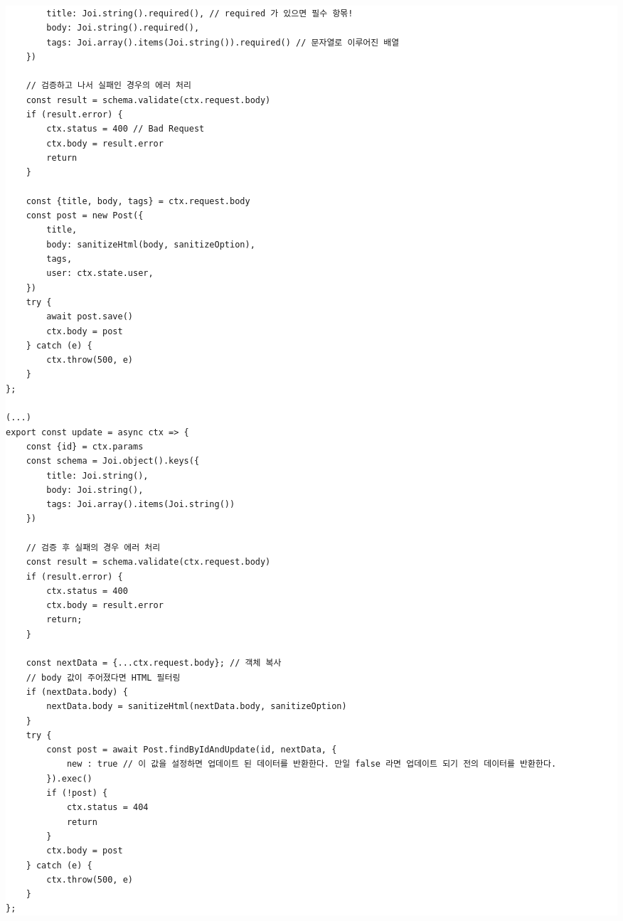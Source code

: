 ```react
        title: Joi.string().required(), // required 가 있으면 필수 항몪!
        body: Joi.string().required(),
        tags: Joi.array().items(Joi.string()).required() // 문자열로 이루어진 배열
    })

    // 검증하고 나서 실패인 경우의 에러 처리
    const result = schema.validate(ctx.request.body)
    if (result.error) {
        ctx.status = 400 // Bad Request
        ctx.body = result.error
        return 
    }

    const {title, body, tags} = ctx.request.body
    const post = new Post({
        title, 
        body: sanitizeHtml(body, sanitizeOption), 
        tags, 
        user: ctx.state.user,
    })
    try {
        await post.save()
        ctx.body = post 
    } catch (e) {
        ctx.throw(500, e)
    }
};

(...)
export const update = async ctx => {
    const {id} = ctx.params
    const schema = Joi.object().keys({
        title: Joi.string(),
        body: Joi.string(),
        tags: Joi.array().items(Joi.string())
    })

    // 검증 후 실패의 경우 에러 처리
    const result = schema.validate(ctx.request.body)
    if (result.error) {
        ctx.status = 400
        ctx.body = result.error
        return;
    }

    const nextData = {...ctx.request.body}; // 객체 복사
    // body 값이 주어졌다면 HTML 필터링
    if (nextData.body) {
        nextData.body = sanitizeHtml(nextData.body, sanitizeOption)
    }
    try {
        const post = await Post.findByIdAndUpdate(id, nextData, {
            new : true // 이 값을 설정하면 업데이트 된 데이터를 반환한다. 만일 false 라면 업데이트 되기 전의 데이터를 반환한다.
        }).exec()
        if (!post) {
            ctx.status = 404
            return 
        }
        ctx.body = post
    } catch (e) {  
        ctx.throw(500, e)
    }
};
```